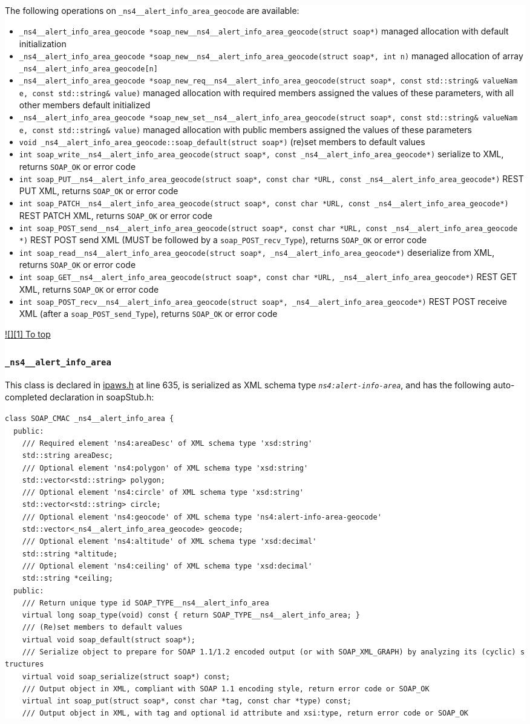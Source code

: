 The following operations on `_ns4__alert_info_area_geocode` are available:

- `_ns4__alert_info_area_geocode *soap_new__ns4__alert_info_area_geocode(struct soap*)` managed allocation with default initialization
- `_ns4__alert_info_area_geocode *soap_new__ns4__alert_info_area_geocode(struct soap*, int n)` managed allocation of array `_ns4__alert_info_area_geocode[n]`
- `_ns4__alert_info_area_geocode *soap_new_req__ns4__alert_info_area_geocode(struct soap*, const std::string& valueName, const std::string& value)` managed allocation with required members assigned the values of these parameters, with all other members default initialized
- `_ns4__alert_info_area_geocode *soap_new_set__ns4__alert_info_area_geocode(struct soap*, const std::string& valueName, const std::string& value)` managed allocation with public members assigned the values of these parameters
- `void _ns4__alert_info_area_geocode::soap_default(struct soap*)` (re)set members to default values
- `int soap_write__ns4__alert_info_area_geocode(struct soap*, const _ns4__alert_info_area_geocode*)` serialize to XML, returns `SOAP_OK` or error code
- `int soap_PUT__ns4__alert_info_area_geocode(struct soap*, const char *URL, const _ns4__alert_info_area_geocode*)` REST PUT XML, returns `SOAP_OK` or error code
- `int soap_PATCH__ns4__alert_info_area_geocode(struct soap*, const char *URL, const _ns4__alert_info_area_geocode*)` REST PATCH XML, returns `SOAP_OK` or error code
- `int soap_POST_send__ns4__alert_info_area_geocode(struct soap*, const char *URL, const _ns4__alert_info_area_geocode*)` REST POST send XML (MUST be followed by a `soap_POST_recv_Type`), returns `SOAP_OK` or error code
- `int soap_read__ns4__alert_info_area_geocode(struct soap*, _ns4__alert_info_area_geocode*)` deserialize from XML, returns `SOAP_OK` or error code
- `int soap_GET__ns4__alert_info_area_geocode(struct soap*, const char *URL, _ns4__alert_info_area_geocode*)` REST GET XML, returns `SOAP_OK` or error code
- `int soap_POST_recv__ns4__alert_info_area_geocode(struct soap*, _ns4__alert_info_area_geocode*)` REST POST receive XML (after a `soap_POST_send_Type`), returns `SOAP_OK` or error code

[![][1] To top](#)


<a name="_ns4__alert_info_area"></a>

### `_ns4__alert_info_area`

This class is declared in [ipaws.h](ipaws.h) at line 635, is serialized as XML schema type *`ns4:alert-info-area`*, and has the following auto-completed declaration in soapStub.h:

    class SOAP_CMAC _ns4__alert_info_area {
      public:
        /// Required element 'ns4:areaDesc' of XML schema type 'xsd:string'
        std::string areaDesc;
        /// Optional element 'ns4:polygon' of XML schema type 'xsd:string'
        std::vector<std::string> polygon;
        /// Optional element 'ns4:circle' of XML schema type 'xsd:string'
        std::vector<std::string> circle;
        /// Optional element 'ns4:geocode' of XML schema type 'ns4:alert-info-area-geocode'
        std::vector<_ns4__alert_info_area_geocode> geocode;
        /// Optional element 'ns4:altitude' of XML schema type 'xsd:decimal'
        std::string *altitude;
        /// Optional element 'ns4:ceiling' of XML schema type 'xsd:decimal'
        std::string *ceiling;
      public:
        /// Return unique type id SOAP_TYPE__ns4__alert_info_area
        virtual long soap_type(void) const { return SOAP_TYPE__ns4__alert_info_area; }
        /// (Re)set members to default values
        virtual void soap_default(struct soap*);
        /// Serialize object to prepare for SOAP 1.1/1.2 encoded output (or with SOAP_XML_GRAPH) by analyzing its (cyclic) structures
        virtual void soap_serialize(struct soap*) const;
        /// Output object in XML, compliant with SOAP 1.1 encoding style, return error code or SOAP_OK
        virtual int soap_put(struct soap*, const char *tag, const char *type) const;
        /// Output object in XML, with tag and optional id attribute and xsi:type, return error code or SOAP_OK